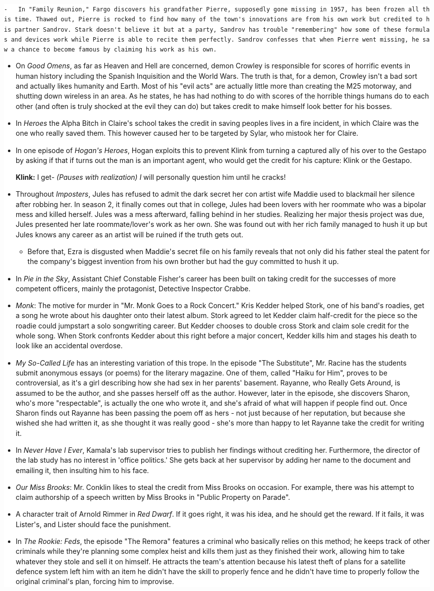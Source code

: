     -   In "Family Reunion," Fargo discovers his grandfather Pierre, supposedly gone missing in 1957, has been frozen all this time. Thawed out, Pierre is rocked to find how many of the town's innovations are from his own work but credited to his partner Sandrov. Stark doesn't believe it but at a party, Sandrov has trouble "remembering" how some of these formulas and devices work while Pierre is able to recite them perfectly. Sandrov confesses that when Pierre went missing, he saw a chance to become famous by claiming his work as his own.
-   On _Good Omens_, as far as Heaven and Hell are concerned, demon Crowley is responsible for scores of horrific events in human history including the Spanish Inquisition and the World Wars. The truth is that, for a demon, Crowley isn't a bad sort and actually likes humanity and Earth. Most of his "evil acts" are actually little more than creating the M25 motorway, and shutting down wireless in an area. As he states, he has had nothing to do with scores of the horrible things humans do to each other (and often is truly shocked at the evil they can do) but takes credit to make himself look better for his bosses.
-   In _Heroes_ the Alpha Bitch in Claire's school takes the credit in saving peoples lives in a fire incident, in which Claire was the one who really saved them. This however caused her to be targeted by Sylar, who mistook her for Claire.
-   In one episode of _Hogan's Heroes_, Hogan exploits this to prevent Klink from turning a captured ally of his over to the Gestapo by asking if that if turns out the man is an important agent, who would get the credit for his capture: Klink or the Gestapo.
    
    **Klink:** I get- _(Pauses with realization) I_ will personally question him until he cracks!
    
-   Throughout _Imposters_, Jules has refused to admit the dark secret her con artist wife Maddie used to blackmail her silence after robbing her. In season 2, it finally comes out that in college, Jules had been lovers with her roommate who was a bipolar mess and killed herself. Jules was a mess afterward, falling behind in her studies. Realizing her major thesis project was due, Jules presented her late roommate/lover's work as her own. She was found out with her rich family managed to hush it up but Jules knows any career as an artist will be ruined if the truth gets out.
    -   Before that, Ezra is disgusted when Maddie's secret file on his family reveals that not only did his father steal the patent for the company's biggest invention from his own brother but had the guy committed to hush it up.
-   In _Pie in the Sky_, Assistant Chief Constable Fisher's career has been built on taking credit for the successes of more competent officers, mainly the protagonist, Detective Inspector Crabbe.
-   _Monk_: The motive for murder in "Mr. Monk Goes to a Rock Concert." Kris Kedder helped Stork, one of his band's roadies, get a song he wrote about his daughter onto their latest album. Stork agreed to let Kedder claim half-credit for the piece so the roadie could jumpstart a solo songwriting career. But Kedder chooses to double cross Stork and claim sole credit for the whole song. When Stork confronts Kedder about this right before a major concert, Kedder kills him and stages his death to look like an accidental overdose.
-   _My So-Called Life_ has an interesting variation of this trope. In the episode "The Substitute", Mr. Racine has the students submit anonymous essays (or poems) for the literary magazine. One of them, called "Haiku for Him", proves to be controversial, as it's a girl describing how she had sex in her parents' basement. Rayanne, who Really Gets Around, is assumed to be the author, and she passes herself off as the author. However, later in the episode, she discovers Sharon, who's more "respectable", is actually the one who wrote it, and she's afraid of what will happen if people find out. Once Sharon finds out Rayanne has been passing the poem off as hers - not just because of her reputation, but because she wished she had written it, as she thought it was really good - she's more than happy to let Rayanne take the credit for writing it.
-   In _Never Have I Ever_, Kamala's lab supervisor tries to publish her findings without crediting her. Furthermore, the director of the lab study has no interest in 'office politics.' She gets back at her supervisor by adding her name to the document and emailing it, then insulting him to his face.
-   _Our Miss Brooks_: Mr. Conklin likes to steal the credit from Miss Brooks on occasion. For example, there was his attempt to claim authorship of a speech written by Miss Brooks in "Public Property on Parade".
-   A character trait of Arnold Rimmer in _Red Dwarf_. If it goes right, it was his idea, and he should get the reward. If it fails, it was Lister's, and Lister should face the punishment.
-   In _The Rookie: Feds_, the episode "The Remora" features a criminal who basically relies on this method; he keeps track of other criminals while they're planning some complex heist and kills them just as they finished their work, allowing him to take whatever they stole and sell it on himself. He attracts the team's attention because his latest theft of plans for a satellite defence system left him with an item he didn't have the skill to properly fence and he didn't have time to properly follow the original criminal's plan, forcing him to improvise.